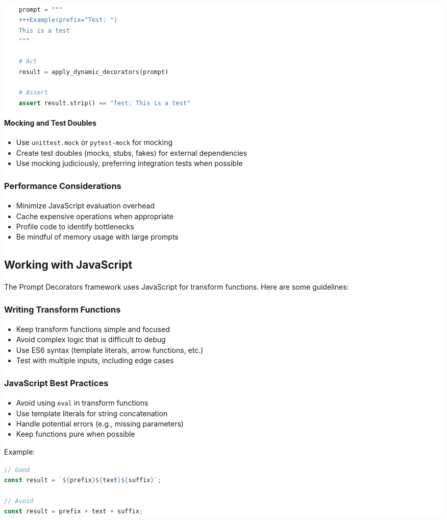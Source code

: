 ```python
    prompt = """
    +++Example(prefix="Test: ")
    This is a test
    """

    # Act
    result = apply_dynamic_decorators(prompt)

    # Assert
    assert result.strip() == "Test: This is a test"
```

#### Mocking and Test Doubles

- Use `unittest.mock` or `pytest-mock` for mocking
- Create test doubles (mocks, stubs, fakes) for external dependencies
- Use mocking judiciously, preferring integration tests when possible

### Performance Considerations

- Minimize JavaScript evaluation overhead
- Cache expensive operations when appropriate
- Profile code to identify bottlenecks
- Be mindful of memory usage with large prompts

## Working with JavaScript

The Prompt Decorators framework uses JavaScript for transform functions. Here are some guidelines:

### Writing Transform Functions

- Keep transform functions simple and focused
- Avoid complex logic that is difficult to debug
- Use ES6 syntax (template literals, arrow functions, etc.)
- Test with multiple inputs, including edge cases

### JavaScript Best Practices

- Avoid using `eval` in transform functions
- Use template literals for string concatenation
- Handle potential errors (e.g., missing parameters)
- Keep functions pure when possible

Example:

```javascript
// Good
const result = `${prefix}${text}${suffix}`;

// Avoid
const result = prefix + text + suffix;
```
